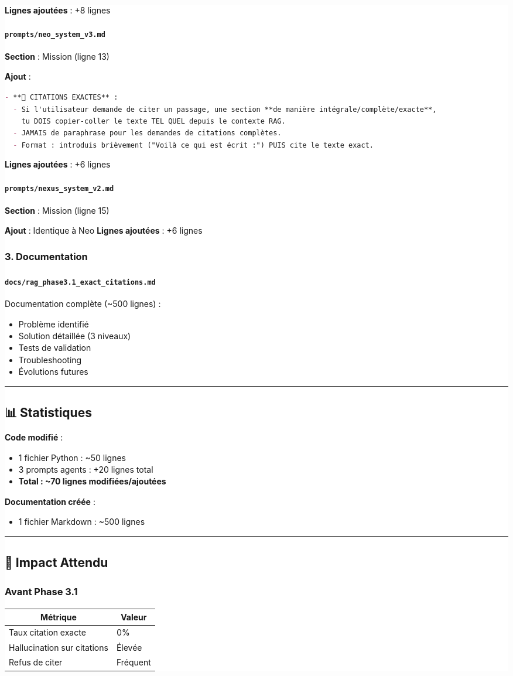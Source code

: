 **Lignes ajoutées** : +8 lignes

#### `prompts/neo_system_v3.md`
**Section** : Mission (ligne 13)

**Ajout** :
```markdown
- **🔴 CITATIONS EXACTES** :
  - Si l'utilisateur demande de citer un passage, une section **de manière intégrale/complète/exacte**,
    tu DOIS copier-coller le texte TEL QUEL depuis le contexte RAG.
  - JAMAIS de paraphrase pour les demandes de citations complètes.
  - Format : introduis brièvement ("Voilà ce qui est écrit :") PUIS cite le texte exact.
```

**Lignes ajoutées** : +6 lignes

#### `prompts/nexus_system_v2.md`
**Section** : Mission (ligne 15)

**Ajout** : Identique à Neo
**Lignes ajoutées** : +6 lignes

### 3. Documentation

#### `docs/rag_phase3.1_exact_citations.md`
Documentation complète (~500 lignes) :
- Problème identifié
- Solution détaillée (3 niveaux)
- Tests de validation
- Troubleshooting
- Évolutions futures

---

## 📊 Statistiques

**Code modifié** :
- 1 fichier Python : ~50 lignes
- 3 prompts agents : +20 lignes total
- **Total : ~70 lignes modifiées/ajoutées**

**Documentation créée** :
- 1 fichier Markdown : ~500 lignes

---

## 🎯 Impact Attendu

### Avant Phase 3.1

| Métrique | Valeur |
|----------|--------|
| Taux citation exacte | 0% |
| Hallucination sur citations | Élevée |
| Refus de citer | Fréquent |
